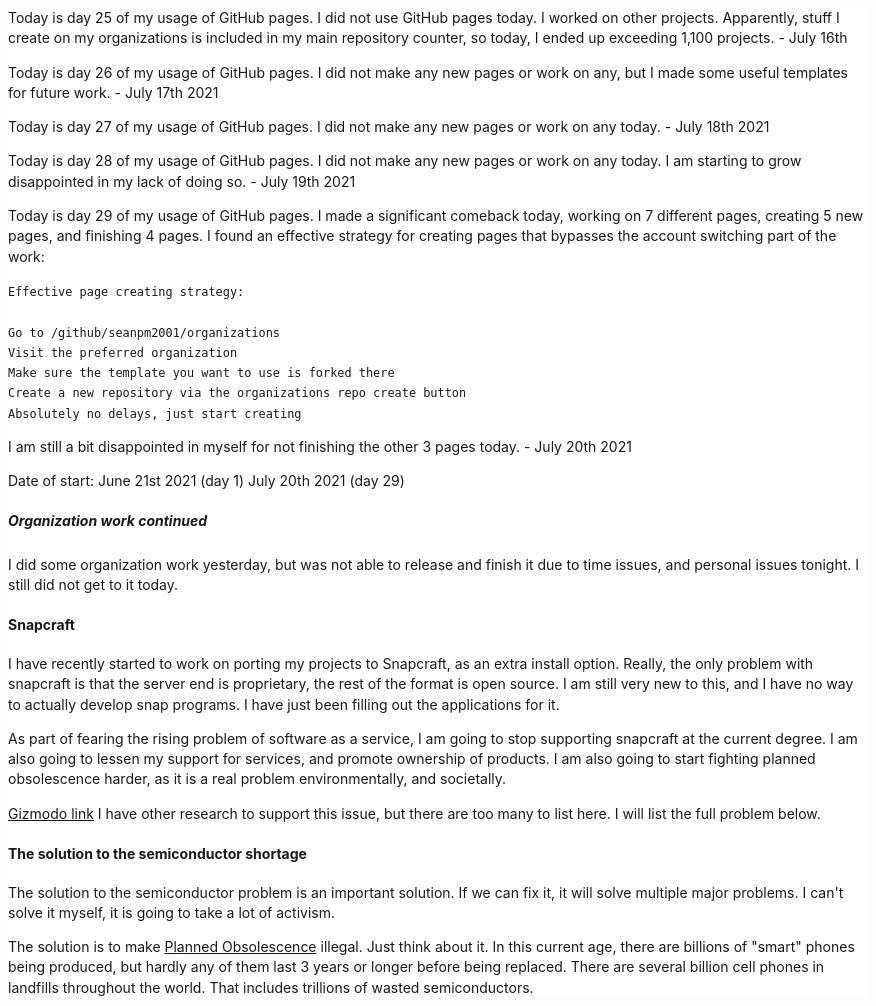 Today is day 25 of my usage of GitHub pages. I did not use GitHub pages today. I worked on other projects. Apparently, stuff I create on my organizations is included in my main repository counter, so today, I ended up exceeding 1,100 projects. - July 16th

Today is day 26 of my usage of GitHub pages. I did not make any new pages or work on any, but I made some useful templates for future work. - July 17th 2021

Today is day 27 of my usage of GitHub pages. I did not make any new pages or work on any today. - July 18th 2021

Today is day 28 of my usage of GitHub pages. I did not make any new pages or work on any today. I am starting to grow disappointed in my lack of doing so. - July 19th 2021

Today is day 29 of my usage of GitHub pages. I made a significant comeback today, working on 7 different pages, creating 5 new pages, and finishing 4 pages. I found an effective strategy for creating pages that bypasses the account switching part of the work:

```
Effective page creating strategy:

Go to /github/seanpm2001/organizations
Visit the preferred organization
Make sure the template you want to use is forked there
Create a new repository via the organizations repo create button
Absolutely no delays, just start creating
```

I am still a bit disappointed in myself for not finishing the other 3 pages today. - July 20th 2021

Date of start: June 21st 2021 (day 1) July 20th 2021 (day 29)

##### Organization work continued

I did some organization work yesterday, but was not able to release and finish it due to time issues, and personal issues tonight. I still did not get to it today.

#### Snapcraft

I have recently started to work on porting my projects to Snapcraft, as an extra install option. Really, the only problem with snapcraft is that the server end is proprietary, the rest of the format is open source. I am still very new to this, and I have no way to actually develop snap programs. I have just been filling out the applications for it.

As part of fearing the rising problem of software as a service, I am going to stop supporting snapcraft at the current degree. I am also going to lessen my support for services, and promote ownership of products. I am also going to start fighting planned obsolescence harder, as it is a real problem environmentally, and societally.

[Gizmodo link](https://gizmodo.com/in-2030-you-wont-own-any-gadgets-1847176540) I have other research to support this issue, but there are too many to list here. I will list the full problem below.

#### The solution to the semiconductor shortage

The solution to the semiconductor problem is an important solution. If we can fix it, it will solve multiple major problems. I can't solve it myself, it is going to take a lot of activism.

The solution is to make [Planned Obsolescence](https://en.wikipedia.org/wiki/Planned_obsolescence/) illegal. Just think about it. In this current age, there are billions of "smart" phones being produced, but hardly any of them last 3 years or longer before being replaced. There are several billion cell phones in landfills throughout the world. That includes trillions of wasted semiconductors.
